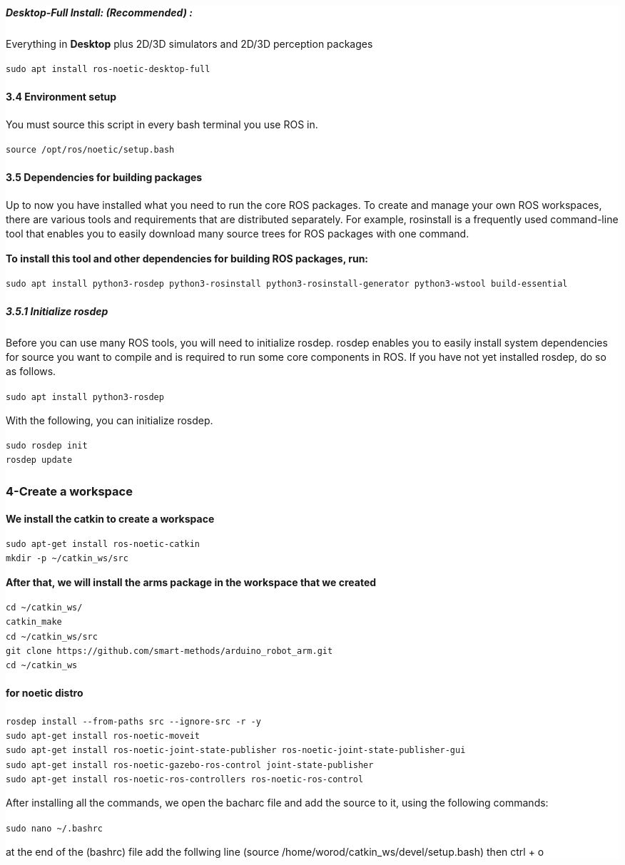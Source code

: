 ##### Desktop-Full Install: (Recommended) :
Everything in **Desktop** plus 2D/3D simulators and 2D/3D perception packages
```
sudo apt install ros-noetic-desktop-full
```
#### 3.4 Environment setup
You must source this script in every bash terminal you use ROS in.
```
source /opt/ros/noetic/setup.bash
```
#### 3.5 Dependencies for building packages
Up to now you have installed what you need to run the core ROS packages. To create and manage your own ROS workspaces, there are various tools and requirements that are distributed separately. For example, rosinstall is a frequently used command-line tool that enables you to easily download many source trees for ROS packages with one command.

**To install this tool and other dependencies for building ROS packages, run:**
```
sudo apt install python3-rosdep python3-rosinstall python3-rosinstall-generator python3-wstool build-essential
```
##### 3.5.1 Initialize rosdep
Before you can use many ROS tools, you will need to initialize rosdep. rosdep enables you to easily install system dependencies for source you want to compile and is required to run some core components in ROS. If you have not yet installed rosdep, do so as follows.
```
sudo apt install python3-rosdep
```

With the following, you can initialize rosdep.
```
sudo rosdep init
rosdep update
```
### 4-Create a workspace
**We install the catkin to create a workspace**
```
sudo apt-get install ros-noetic-catkin
mkdir -p ~/catkin_ws/src

```
**After that, we will install the arms package in the workspace that we created**
```
cd ~/catkin_ws/
catkin_make
cd ~/catkin_ws/src
git clone https://github.com/smart-methods/arduino_robot_arm.git 
cd ~/catkin_ws
```
#### for noetic distro
```
rosdep install --from-paths src --ignore-src -r -y
sudo apt-get install ros-noetic-moveit
sudo apt-get install ros-noetic-joint-state-publisher ros-noetic-joint-state-publisher-gui
sudo apt-get install ros-noetic-gazebo-ros-control joint-state-publisher
sudo apt-get install ros-noetic-ros-controllers ros-noetic-ros-control
```
After installing all the commands, we open the bacharc file and add the source to it, using the following commands:
```
sudo nano ~/.bashrc
```
at the end of the (bashrc) file add the follwing line
(source /home/worod/catkin_ws/devel/setup.bash)
then 
ctrl + o